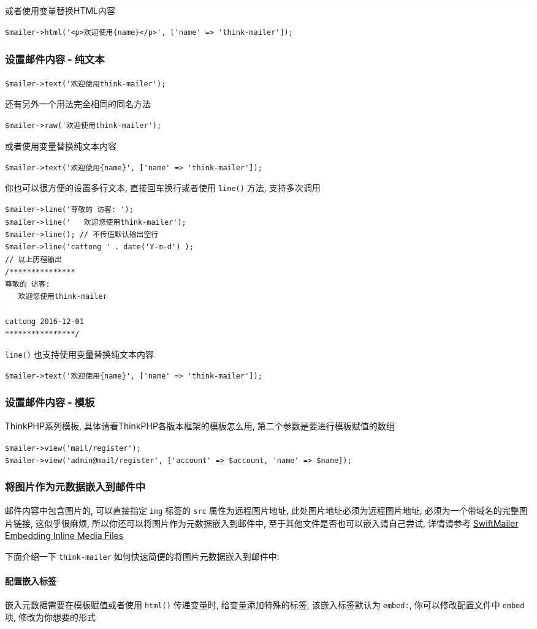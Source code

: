 或者使用变量替换HTML内容
```
$mailer->html('<p>欢迎使用{name}</p>', ['name' => 'think-mailer']);
```

### 设置邮件内容 - 纯文本
```
$mailer->text('欢迎使用think-mailer');
```

还有另外一个用法完全相同的同名方法
```
$mailer->raw('欢迎使用think-mailer');
```

或者使用变量替换纯文本内容
```
$mailer->text('欢迎使用{name}', ['name' => 'think-mailer']);
```

你也可以很方便的设置多行文本, 直接回车换行或者使用 `line()` 方法, 支持多次调用
```
$mailer->line('尊敬的 访客: ');
$mailer->line('   欢迎您使用think-mailer');
$mailer->line(); // 不传值默认输出空行
$mailer->line('cattong ' . date('Y-m-d') );
// 以上历程输出
/***************
尊敬的 访客: 
   欢迎您使用think-mailer
   
cattong 2016-12-01
****************/
```

`line()` 也支持使用变量替换纯文本内容
```
$mailer->text('欢迎使用{name}', ['name' => 'think-mailer']);
```

### 设置邮件内容 - 模板
ThinkPHP系列模板, 具体请看ThinkPHP各版本框架的模板怎么用, 第二个参数是要进行模板赋值的数组
```
$mailer->view('mail/register');
$mailer->view('admin@mail/register', ['account' => $account, 'name' => $name]);
```

### 将图片作为元数据嵌入到邮件中
邮件内容中包含图片的, 可以直接指定 `img` 标签的 `src` 属性为远程图片地址, 此处图片地址必须为远程图片地址, 必须为一个带域名的完整图片链接, 这似乎很麻烦, 所以你还可以将图片作为元数据嵌入到邮件中, 至于其他文件是否也可以嵌入请自己尝试, 详情请参考 [SwiftMailer Embedding Inline Media Files](http://swiftmailer.org/docs/messages.html#embedding-inline-media-files)

下面介绍一下 `think-mailer` 如何快速简便的将图片元数据嵌入到邮件中:

#### 配置嵌入标签
嵌入元数据需要在模板赋值或者使用 `html()` 传递变量时, 给变量添加特殊的标签, 该嵌入标签默认为 `embed:`, 你可以修改配置文件中 `embed` 项, 修改为你想要的形式
